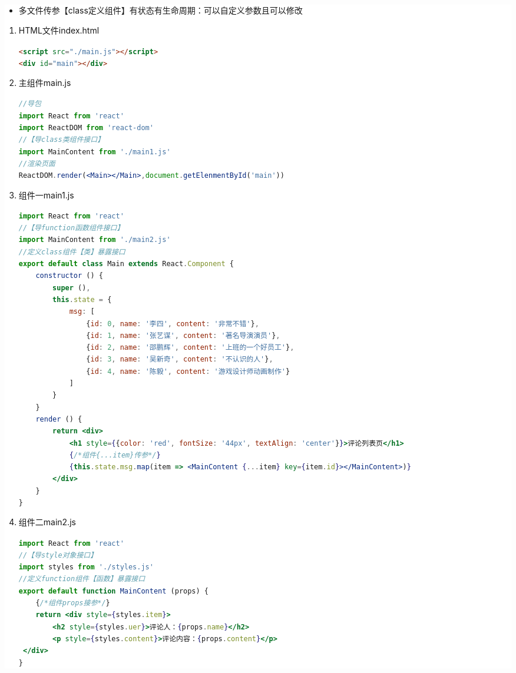 - 多文件传参【class定义组件】有状态有生命周期：可以自定义参数且可以修改

1. HTML文件index.html

   ```html
   <script src="./main.js"></script>
   <div id="main"></div>
   ```

2. 主组件main.js

   ```jsx
   //导包
   import React from 'react'
   import ReactDOM from 'react-dom'
   //【导class类组件接口】
   import MainContent from './main1.js'
   //渲染页面
   ReactDOM.render(<Main></Main>,document.getElenmentById('main'))
   ```

3. 组件一main1.js

   ```jsx
   import React from 'react'
   //【导function函数组件接口】
   import MainContent from './main2.js'
   //定义class组件【类】暴露接口
   export default class Main extends React.Component {
       constructor () {
           super (),
           this.state = {
               msg: [
                   {id: 0, name: '李四', content: '非常不错'},
                   {id: 1, name: '张艺谋', content: '著名导演演员'},
                   {id: 2, name: '邵鹏辉', content: '上班的一个好员工'},
                   {id: 3, name: '吴新奇', content: '不认识的人'},
                   {id: 4, name: '陈毅', content: '游戏设计师动画制作'}
               ]
           }
       }
       render () {
           return <div>
               <h1 style={{color: 'red', fontSize: '44px', textAlign: 'center'}}>评论列表页</h1>
               {/*组件{...item}传参*/}
               {this.state.msg.map(item => <MainContent {...item} key={item.id}></MainContent>)}
           </div>
       }
   }
   ```
   
4. 组件二main2.js

   ```jsx
   import React from 'react'
   //【导style对象接口】
   import styles from './styles.js'
   //定义function组件【函数】暴露接口
   export default function MainContent (props) {
       {/*组件props接参*/}
       return <div style={styles.item}>
           <h2 style={styles.uer}>评论人：{props.name}</h2>
           <p style={styles.content}>评论内容：{props.content}</p>
   	</div>
   }
   ```
   